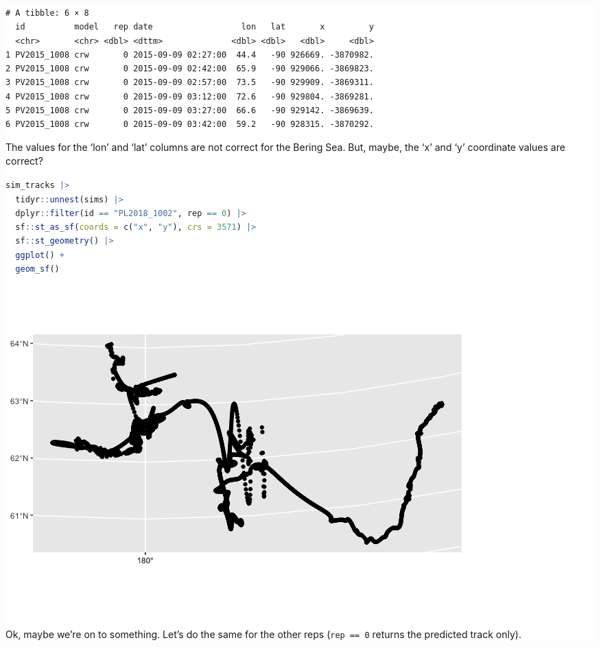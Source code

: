     # A tibble: 6 × 8
      id          model   rep date                  lon   lat       x         y
      <chr>       <chr> <dbl> <dttm>              <dbl> <dbl>   <dbl>     <dbl>
    1 PV2015_1008 crw       0 2015-09-09 02:27:00  44.4   -90 926669. -3870982.
    2 PV2015_1008 crw       0 2015-09-09 02:42:00  65.9   -90 929066. -3869823.
    3 PV2015_1008 crw       0 2015-09-09 02:57:00  73.5   -90 929909. -3869311.
    4 PV2015_1008 crw       0 2015-09-09 03:12:00  72.6   -90 929804. -3869281.
    5 PV2015_1008 crw       0 2015-09-09 03:27:00  66.6   -90 929142. -3869639.
    6 PV2015_1008 crw       0 2015-09-09 03:42:00  59.2   -90 928315. -3870292.

The values for the ‘lon’ and ‘lat’ columns are not correct for the
Bering Sea. But, maybe, the ‘x’ and ‘y’ coordinate values are correct?

``` r
sim_tracks |>
  tidyr::unnest(sims) |>
  dplyr::filter(id == "PL2018_1002", rep == 0) |>
  sf::st_as_sf(coords = c("x", "y"), crs = 3571) |>
  sf::st_geometry() |>
  ggplot() +
  geom_sf()
```

![](projection-issue_files/figure-commonmark/unnamed-chunk-5-1.png)

Ok, maybe we’re on to something. Let’s do the same for the other reps
(`rep == 0` returns the predicted track only).
